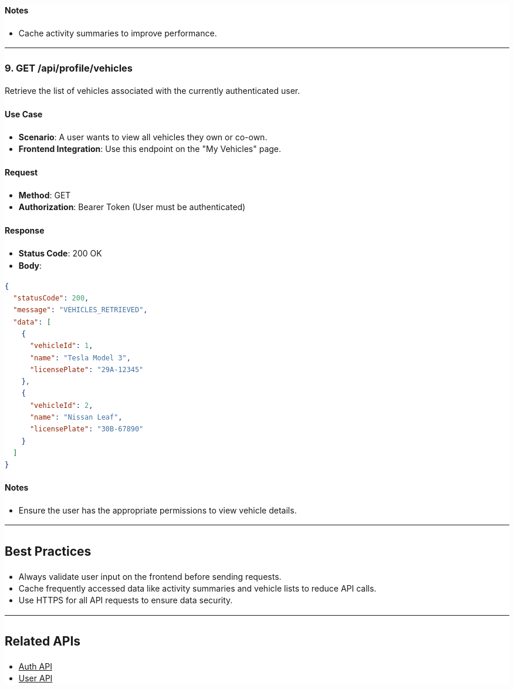 #### Notes
- Cache activity summaries to improve performance.

---

### 9. **GET /api/profile/vehicles**
Retrieve the list of vehicles associated with the currently authenticated user.

#### Use Case
- **Scenario**: A user wants to view all vehicles they own or co-own.
- **Frontend Integration**: Use this endpoint on the "My Vehicles" page.

#### Request
- **Method**: GET
- **Authorization**: Bearer Token (User must be authenticated)

#### Response
- **Status Code**: 200 OK
- **Body**:
```json
{
  "statusCode": 200,
  "message": "VEHICLES_RETRIEVED",
  "data": [
    {
      "vehicleId": 1,
      "name": "Tesla Model 3",
      "licensePlate": "29A-12345"
    },
    {
      "vehicleId": 2,
      "name": "Nissan Leaf",
      "licensePlate": "30B-67890"
    }
  ]
}
```

#### Notes
- Ensure the user has the appropriate permissions to view vehicle details.

---

## Best Practices
- Always validate user input on the frontend before sending requests.
- Cache frequently accessed data like activity summaries and vehicle lists to reduce API calls.
- Use HTTPS for all API requests to ensure data security.

---

## Related APIs
- [Auth API](01-AUTH-API.md)
- [User API](02-USER-API.md)